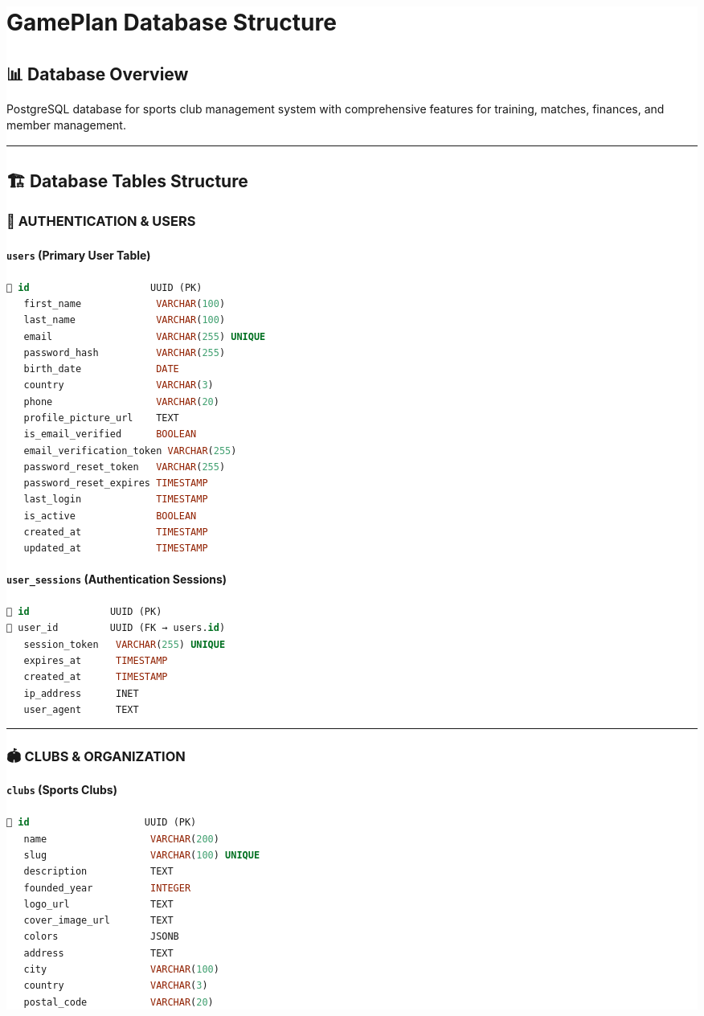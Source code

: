 # GamePlan Database Structure

## 📊 Database Overview
PostgreSQL database for sports club management system with comprehensive features for training, matches, finances, and member management.

---

## 🏗️ Database Tables Structure

### 👤 **AUTHENTICATION & USERS**

#### `users` (Primary User Table)
```sql
🔑 id                     UUID (PK)
   first_name             VARCHAR(100)
   last_name              VARCHAR(100)
   email                  VARCHAR(255) UNIQUE
   password_hash          VARCHAR(255)
   birth_date             DATE
   country                VARCHAR(3)
   phone                  VARCHAR(20)
   profile_picture_url    TEXT
   is_email_verified      BOOLEAN
   email_verification_token VARCHAR(255)
   password_reset_token   VARCHAR(255)
   password_reset_expires TIMESTAMP
   last_login             TIMESTAMP
   is_active              BOOLEAN
   created_at             TIMESTAMP
   updated_at             TIMESTAMP
```

#### `user_sessions` (Authentication Sessions)
```sql
🔑 id              UUID (PK)
🔗 user_id         UUID (FK → users.id)
   session_token   VARCHAR(255) UNIQUE
   expires_at      TIMESTAMP
   created_at      TIMESTAMP
   ip_address      INET
   user_agent      TEXT
```

---

### 🏟️ **CLUBS & ORGANIZATION**

#### `clubs` (Sports Clubs)
```sql
🔑 id                    UUID (PK)
   name                  VARCHAR(200)
   slug                  VARCHAR(100) UNIQUE
   description           TEXT
   founded_year          INTEGER
   logo_url              TEXT
   cover_image_url       TEXT
   colors                JSONB
   address               TEXT
   city                  VARCHAR(100)
   country               VARCHAR(3)
   postal_code           VARCHAR(20)
```